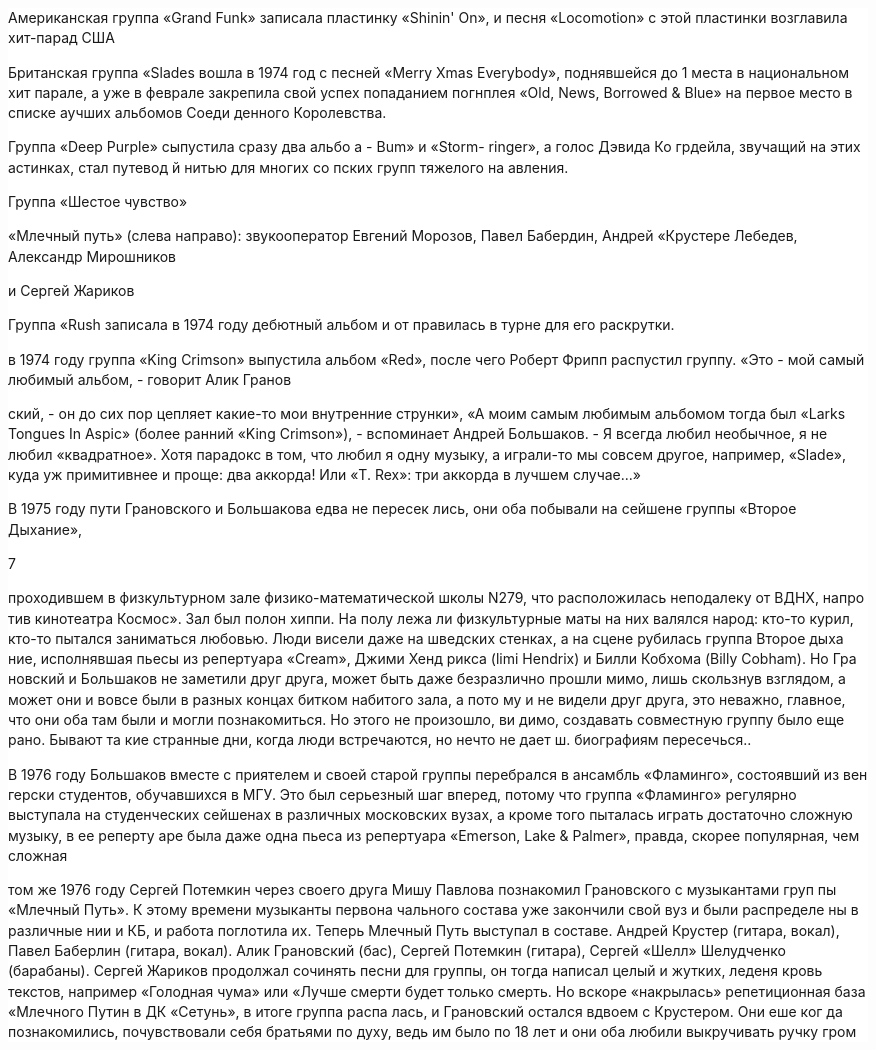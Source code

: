Американская группа «Grand Funk» записала пластинку «Shinin' On», и песня «Locomotion» с этой пластинки возглавила хит-парад США

Британская группа «Slades вошла в 1974 год с песней «Merry Xmas Everybody», поднявшейся до 1 места в национальном хит парале, а уже в феврале закрепила свой успех попаданием погнплея «Old, News, Borrowed & Blue» на первое место в списке аучших альбомов Соеди денного Королевства.

Группа «Deep Purple» сыпустила сразу два альбо a - Bum» и «Storm- ringer», а голос Дэвида Ко грдейла, звучащий на этих астинках, стал путевод й нитью для многих со пских групп тяжелого на авления.

Группа «Шестое чувство»

«Млечный путь» (слева направо): звукооператор Евгений Морозов, Павел Бабердин, Андрей «Крустере Лебедев, Александр Мирошников

и Сергей Жариков

Группа «Rush записала в 1974 году дебютный альбом и от правилась в турне для его раскрутки.

в 1974 году группа «King Crimson» выпустила альбом «Red», после чего Роберт Фрипп распустил группу. «Это - мой самый любимый альбом, - говорит Алик Гранов

ский, - он до сих пор цепляет какие-то мои внутренние струнки», «А моим самым любимым альбомом тогда был «Larks Tongues In Aspic» (более ранний «King Crimson»), - вспоминает Андрей Большаков. - Я всегда любил необычное, я не любил «квадратное». Хотя парадокс в том, что любил я одну музыку, а играли-то мы совсем другое, например, «Slade», куда уж примитивнее и проще: два аккорда! Или «T. Rex»: три аккорда в лучшем случае...»

В 1975 году пути Грановского и Большакова едва не пересек лись, они оба побывали на сейшене группы «Второе Дыхание»,

7

проходившем в физкультурном зале физико-математической школы N279, что расположилась неподалеку от ВДНХ, напро тив кинотеатра Космос». Зал был полон хиппи. На полу лежа ли физкультурные маты на них валялся народ: кто-то курил, кто-то пытался заниматься любовью. Люди висели даже на шведских стенках, а на сцене рубилась группа Второе дыха ние, исполнявшая пьесы из репертуара «Сreаm», Джими Хенд рикса (limi Hendrix) и Билли Кобхома (Billy Cobham). Но Гра новский и Большаков не заметили друг друга, может быть даже безразлично прошли мимо, лишь скользнув взглядом, а может они и вовсе были в разных концах битком набитого зала, а пото му и не видели друг друга, это неважно, главное, что они оба там были и могли познакомиться. Но этого не произошло, ви димо, создавать совместную группу было еще рано. Бывают та кие странные дни, когда люди встречаются, но нечто не дает ш. биографиям пересечься..

В 1976 году Большаков вместе с приятелем и своей старой группы перебрался в ансамбль «Фламинго», состоявший из вен герски студентов, обучавшихся в МГУ. Это был серьезный шаг вперед, потому что группа «Фламинго» регулярно выступала на студенческих сейшенах в различных московских вузах, а кроме того пыталась играть достаточно сложную музыку, в ее реперту аре была даже одна пьеса из репертуара «Emerson, Lake & Palmer», правда, скорее популярная, чем сложная

том же 1976 году Сергей Потемкин через своего друга Мишу Павлова познакомил Грановского с музыкантами груп пы «Млечный Путь». К этому времени музыканты первона чального состава уже закончили свой вуз и были распределе ны в различные нии и КБ, и работа поглотила их. Теперь Млечный Путь выступал в составе. Андрей Крустер (гитара, вокал), Павел Баберлин (гитара, вокал). Алик Грановский (бас), Сергей Потемкин (гитара), Сергей «Шелл» Шелудченко (барабаны). Сергей Жариков продолжал сочинять песни для группы, он тогда написал целый и жутких, леденя кровь текстов, например «Голодная чума» или «Лучше смерти будет только смерть. Но вскоре «накрылась» репетиционная база «Млечного Путин в ДК «Сетунь», в итоге группа распа лась, и Грановский остался вдвоем с Крустером. Они еше ког да познакомились, почувствовали себя братьями по духу, ведь им было по 18 лет и они оба любили выкручивать ручку гром
